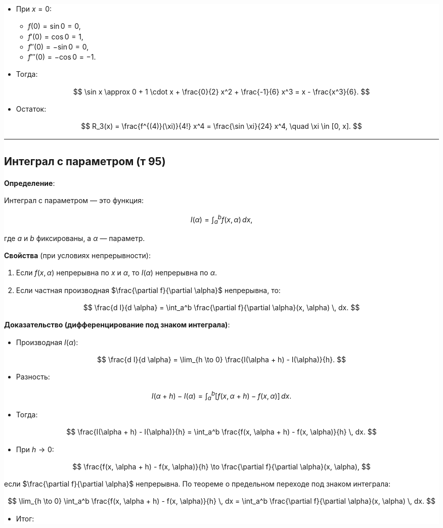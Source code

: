 - При $x = 0$:

  - $f(0) = \sin 0 = 0$,
  - $f'(0) = \cos 0 = 1$,
  - $f''(0) = -\sin 0 = 0$,
  - $f'''(0) = -\cos 0 = -1$.

- Тогда:

$$ \sin x \approx 0 + 1 \cdot x + \frac{0}{2} x^2 + \frac{-1}{6} x^3 = x - \frac{x^3}{6}. $$

- Остаток:

$$ R_3(x) = \frac{f^{(4)}(\xi)}{4!} x^4 = \frac{\sin \xi}{24} x^4, \quad \xi \in [0, x]. $$

---

## Интеграл с параметром (т 95)

**Определение**:

Интеграл с параметром — это функция:

$$ I(\alpha) = \int_a^b f(x, \alpha) \, dx, $$

где $a$ и $b$ фиксированы, а $\alpha$ — параметр.

**Свойства** (при условиях непрерывности):

1. Если $f(x, \alpha)$ непрерывна по $x$ и $\alpha$, то $I(\alpha)$ непрерывна по $\alpha$.

2. Если частная производная $\frac{\partial f}{\partial \alpha}$ непрерывна, то:

$$ \frac{d I}{d \alpha} = \int_a^b \frac{\partial f}{\partial \alpha}(x, \alpha) \, dx. $$

**Доказательство (дифференцирование под знаком интеграла)**:

- Производная $I(\alpha)$:

$$ \frac{d I}{d \alpha} = \lim_{h \to 0} \frac{I(\alpha + h) - I(\alpha)}{h}. $$

- Разность:

$$ I(\alpha + h) - I(\alpha) = \int_a^b \left[ f(x, \alpha + h) - f(x, \alpha) \right] \, dx. $$

- Тогда:

$$ \frac{I(\alpha + h) - I(\alpha)}{h} = \int_a^b \frac{f(x, \alpha + h) - f(x, \alpha)}{h} \, dx. $$

- При $h \to 0$:

$$ \frac{f(x, \alpha + h) - f(x, \alpha)}{h} \to \frac{\partial f}{\partial \alpha}(x, \alpha), $$

если $\frac{\partial f}{\partial \alpha}$ непрерывна. По теореме о предельном переходе под знаком интеграла:

$$ \lim_{h \to 0} \int_a^b \frac{f(x, \alpha + h) - f(x, \alpha)}{h} \, dx = \int_a^b \frac{\partial f}{\partial \alpha}(x, \alpha) \, dx. $$

- Итог:

